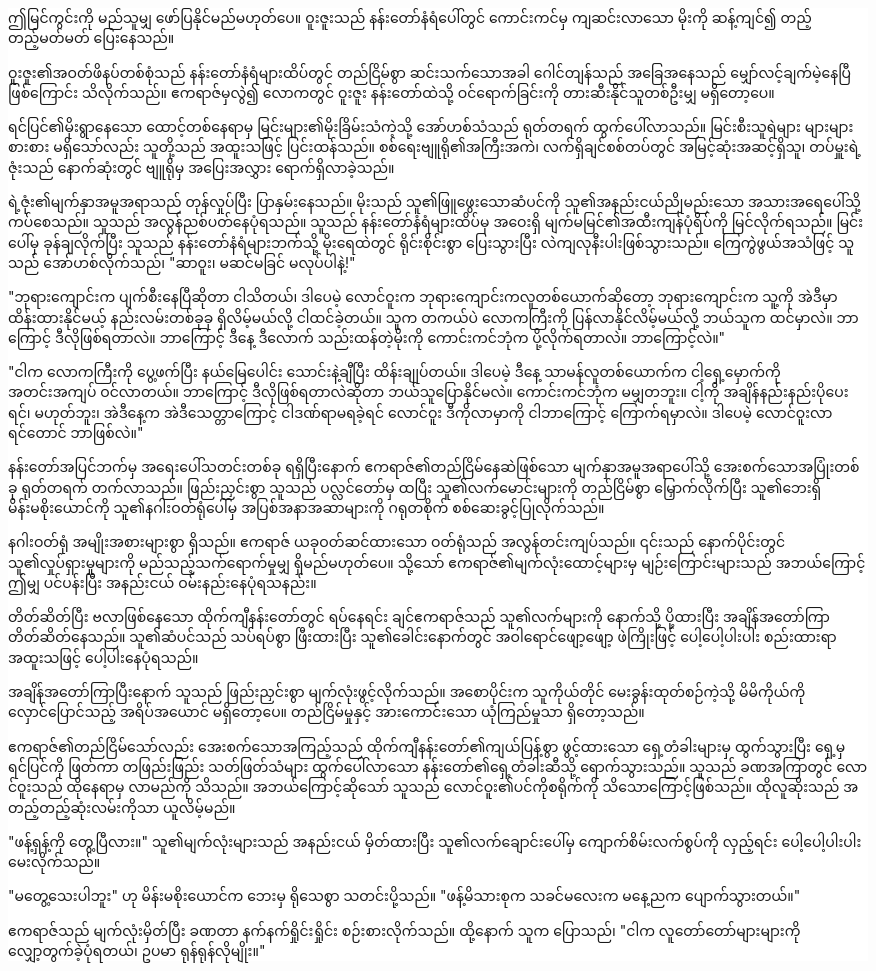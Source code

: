ဤမြင်ကွင်းကို မည်သူမျှ ဖော်ပြနိုင်မည်မဟုတ်ပေ။ ဝူးဇူးသည် နန်းတော်နံရံပေါ်တွင် ကောင်းကင်မှ ကျဆင်းလာသော မိုးကို ဆန့်ကျင်၍ တည့်တည့်မတ်မတ် ပြေးနေသည်။

ဝူးဇူး၏အဝတ်ဖိနပ်တစ်စုံသည် နန်းတော်နံရံများထိပ်တွင် တည်ငြိမ်စွာ ဆင်းသက်သောအခါ ဂေါင်တျန်သည် အခြေအနေသည် မျှော်လင့်ချက်မဲ့နေပြီဖြစ်ကြောင်း သိလိုက်သည်။ ဧကရာဇ်မှလွဲ၍ လောကတွင် ဝူးဇူး နန်းတော်ထဲသို့ ဝင်ရောက်ခြင်းကို တားဆီးနိုင်သူတစ်ဦးမျှ မရှိတော့ပေ။

ရင်ပြင်၏မိုးရွာနေသော ထောင့်တစ်နေရာမှ မြင်းများ၏မိုးခြိမ်းသံကဲ့သို့ အော်ဟစ်သံသည် ရုတ်တရက် ထွက်ပေါ်လာသည်။ မြင်းစီးသူရဲများ များများစားစား မရှိသော်လည်း သူတို့သည် အထူးသဖြင့် ပြင်းထန်သည်။ စစ်ရေးဗျူရို၏အကြီးအကဲ၊ လက်ရှိချင်စစ်တပ်တွင် အမြင့်ဆုံးအဆင့်ရှိသူ၊ တပ်မှူးရဲ့ဇုံးသည် နောက်ဆုံးတွင် ဗျူရိုမှ အပြေးအလွှား ရောက်ရှိလာခဲ့သည်။

ရဲ့ဇုံး၏မျက်နှာအမူအရာသည် တုန်လှုပ်ပြီး ပြာနှမ်းနေသည်။ မိုးသည် သူ၏ဖြူဖွေးသောဆံပင်ကို သူ၏အနည်းငယ်ညိုမည်းသော အသားအရေပေါ်သို့ ကပ်စေသည်။ သူသည် အလွန်ညစ်ပတ်နေပုံရသည်။ သူသည် နန်းတော်နံရံများထိပ်မှ အဝေးရှိ မျက်မမြင်၏အထီးကျန်ပုံရိပ်ကို မြင်လိုက်ရသည်။ မြင်းပေါ်မှ ခုန်ချလိုက်ပြီး သူသည် နန်းတော်နံရံများဘက်သို့ မိုးရေထဲတွင် ရိုင်းစိုင်းစွာ ပြေးသွားပြီး လဲကျလုနီးပါးဖြစ်သွားသည်။ ကြေကွဲဖွယ်အသံဖြင့် သူသည် အော်ဟစ်လိုက်သည်၊ "ဆာဝူး၊ မဆင်မခြင် မလုပ်ပါနဲ့!"

"ဘုရားကျောင်းက ပျက်စီးနေပြီဆိုတာ ငါသိတယ်၊ ဒါပေမဲ့ လောင်ဝူးက ဘုရားကျောင်းကလူတစ်ယောက်ဆိုတော့ ဘုရားကျောင်းက သူ့ကို အဲဒီမှာ ထိန်းထားနိုင်မယ့် နည်းလမ်းတစ်ခုခု ရှိလိမ့်မယ်လို့ ငါထင်ခဲ့တယ်။ သူက တကယ်ပဲ လောကကြီးကို ပြန်လာနိုင်လိမ့်မယ်လို့ ဘယ်သူက ထင်မှာလဲ။ ဘာကြောင့် ဒီလိုဖြစ်ရတာလဲ။ ဘာကြောင့် ဒီနေ့ ဒီလောက် သည်းထန်တဲ့မိုးကို ကောင်းကင်ဘုံက ပို့လိုက်ရတာလဲ။ ဘာကြောင့်လဲ။"

"ငါက လောကကြီးကို ပွေ့ဖက်ပြီး နယ်မြေပေါင်း သောင်းနဲ့ချီပြီး ထိန်းချုပ်တယ်။ ဒါပေမဲ့ ဒီနေ့ သာမန်လူတစ်ယောက်က ငါ့ရှေ့မှောက်ကို အတင်းအကျပ် ဝင်လာတယ်။ ဘာကြောင့် ဒီလိုဖြစ်ရတာလဲဆိုတာ ဘယ်သူပြောနိုင်မလဲ။ ကောင်းကင်ဘုံက မမျှတဘူး။ ငါ့ကို အချိန်နည်းနည်းပိုပေးရင်၊ မဟုတ်ဘူး၊ အဲဒီနေ့က အဲဒီသေတ္တာကြောင့် ငါဒဏ်ရာမရခဲ့ရင် လောင်ဝူး ဒီကိုလာမှာကို ငါဘာကြောင့် ကြောက်ရမှာလဲ။ ဒါပေမဲ့ လောင်ဝူးလာရင်တောင် ဘာဖြစ်လဲ။"

နန်းတော်အပြင်ဘက်မှ အရေးပေါ်သတင်းတစ်ခု ရရှိပြီးနောက် ဧကရာဇ်၏တည်ငြိမ်နေဆဲဖြစ်သော မျက်နှာအမူအရာပေါ်သို့ အေးစက်သောအပြုံးတစ်ခု ရုတ်တရက် တက်လာသည်။ ဖြည်းညှင်းစွာ သူသည် ပလ္လင်တော်မှ ထပြီး သူ၏လက်မောင်းများကို တည်ငြိမ်စွာ မြှောက်လိုက်ပြီး သူ၏ဘေးရှိ မိန်းမစိုးယောင်ကို သူ၏နဂါးဝတ်ရုံပေါ်မှ အပြစ်အနာအဆာများကို ဂရုတစိုက် စစ်ဆေးခွင့်ပြုလိုက်သည်။

နဂါးဝတ်ရုံ အမျိုးအစားများစွာ ရှိသည်။ ဧကရာဇ် ယခုဝတ်ဆင်ထားသော ဝတ်ရုံသည် အလွန်တင်းကျပ်သည်။ ၎င်းသည် နောက်ပိုင်းတွင် သူ၏လှုပ်ရှားမှုများကို မည်သည့်သက်ရောက်မှုမျှ ရှိမည်မဟုတ်ပေ။ သို့သော် ဧကရာဇ်၏မျက်လုံးထောင့်များမှ မျဉ်းကြောင်းများသည် အဘယ်ကြောင့် ဤမျှ ပင်ပန်းပြီး အနည်းငယ် ဝမ်းနည်းနေပုံရသနည်း။

တိတ်ဆိတ်ပြီး ဗလာဖြစ်နေသော ထိုက်ကျီနန်းတော်တွင် ရပ်နေရင်း ချင်ဧကရာဇ်သည် သူ၏လက်များကို နောက်သို့ ပို့ထားပြီး အချိန်အတော်ကြာ တိတ်ဆိတ်နေသည်။ သူ၏ဆံပင်သည် သပ်ရပ်စွာ ဖြီးထားပြီး သူ၏ခေါင်းနောက်တွင် အဝါရောင်ဖျော့ဖျော့ ဖဲကြိုးဖြင့် ပေါ့ပေါ့ပါးပါး စည်းထားရာ အထူးသဖြင့် ပေါ့ပါးနေပုံရသည်။

အချိန်အတော်ကြာပြီးနောက် သူသည် ဖြည်းညှင်းစွာ မျက်လုံးဖွင့်လိုက်သည်။ အစောပိုင်းက သူကိုယ်တိုင် မေးခွန်းထုတ်စဉ်ကဲ့သို့ မိမိကိုယ်ကို လှောင်ပြောင်သည့် အရိပ်အယောင် မရှိတော့ပေ။ တည်ငြိမ်မှုနှင့် အားကောင်းသော ယုံကြည်မှုသာ ရှိတော့သည်။

ဧကရာဇ်၏တည်ငြိမ်သော်လည်း အေးစက်သောအကြည့်သည် ထိုက်ကျီနန်းတော်၏ကျယ်ပြန့်စွာ ဖွင့်ထားသော ရှေ့တံခါးများမှ ထွက်သွားပြီး ရှေ့မှ ရင်ပြင်ကို ဖြတ်ကာ တဖြည်းဖြည်း သတ်ဖြတ်သံများ ထွက်ပေါ်လာသော နန်းတော်၏ရှေ့တံခါးဆီသို့ ရောက်သွားသည်။ သူသည် ခဏအကြာတွင် လောင်ဝူးသည် ထိုနေရာမှ လာမည်ကို သိသည်။ အဘယ်ကြောင့်ဆိုသော် သူသည် လောင်ဝူး၏ပင်ကိုစရိုက်ကို သိသောကြောင့်ဖြစ်သည်။ ထိုလူဆိုးသည် အတည့်တည့်ဆုံးလမ်းကိုသာ ယူလိမ့်မည်။

"ဖန့်ရှန့်ကို တွေ့ပြီလား။" သူ၏မျက်လုံးများသည် အနည်းငယ် မှိတ်ထားပြီး သူ၏လက်ချောင်းပေါ်မှ ကျောက်စိမ်းလက်စွပ်ကို လှည့်ရင်း ပေါ့ပေါ့ပါးပါး မေးလိုက်သည်။

"မတွေ့သေးပါဘူး" ဟု မိန်းမစိုးယောင်က ဘေးမှ ရိုသေစွာ သတင်းပို့သည်။ "ဖန့်မိသားစုက သခင်မလေးက မနေ့ညက ပျောက်သွားတယ်။"

ဧကရာဇ်သည် မျက်လုံးမှိတ်ပြီး ခဏတာ နက်နက်ရှိုင်းရှိုင်း စဉ်းစားလိုက်သည်။ ထို့နောက် သူက ပြောသည်၊ "ငါက လူတော်တော်များများကို လျှော့တွက်ခဲ့ပုံရတယ်၊ ဥပမာ ရုန်ရုန်လိုမျိုး။"
